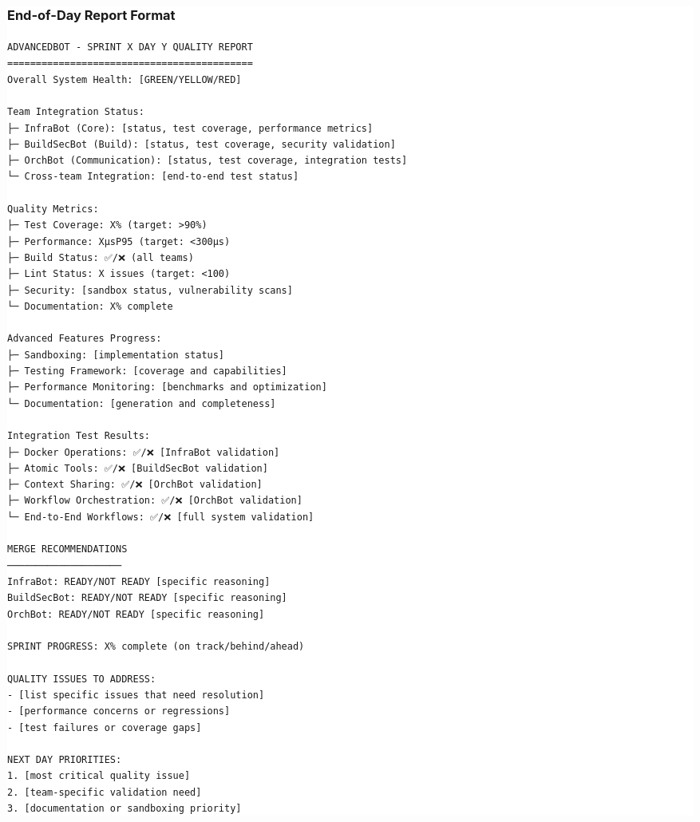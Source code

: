 ### End-of-Day Report Format
```
ADVANCEDBOT - SPRINT X DAY Y QUALITY REPORT
===========================================
Overall System Health: [GREEN/YELLOW/RED]

Team Integration Status:
├─ InfraBot (Core): [status, test coverage, performance metrics]
├─ BuildSecBot (Build): [status, test coverage, security validation]
├─ OrchBot (Communication): [status, test coverage, integration tests]
└─ Cross-team Integration: [end-to-end test status]

Quality Metrics:
├─ Test Coverage: X% (target: >90%)
├─ Performance: XμsP95 (target: <300μs)
├─ Build Status: ✅/❌ (all teams)
├─ Lint Status: X issues (target: <100)
├─ Security: [sandbox status, vulnerability scans]
└─ Documentation: X% complete

Advanced Features Progress:
├─ Sandboxing: [implementation status]
├─ Testing Framework: [coverage and capabilities]
├─ Performance Monitoring: [benchmarks and optimization]
└─ Documentation: [generation and completeness]

Integration Test Results:
├─ Docker Operations: ✅/❌ [InfraBot validation]
├─ Atomic Tools: ✅/❌ [BuildSecBot validation]
├─ Context Sharing: ✅/❌ [OrchBot validation]  
├─ Workflow Orchestration: ✅/❌ [OrchBot validation]
└─ End-to-End Workflows: ✅/❌ [full system validation]

MERGE RECOMMENDATIONS
────────────────────
InfraBot: READY/NOT READY [specific reasoning]
BuildSecBot: READY/NOT READY [specific reasoning]
OrchBot: READY/NOT READY [specific reasoning]

SPRINT PROGRESS: X% complete (on track/behind/ahead)

QUALITY ISSUES TO ADDRESS:
- [list specific issues that need resolution]
- [performance concerns or regressions]
- [test failures or coverage gaps]

NEXT DAY PRIORITIES:
1. [most critical quality issue]
2. [team-specific validation need]
3. [documentation or sandboxing priority]
```

